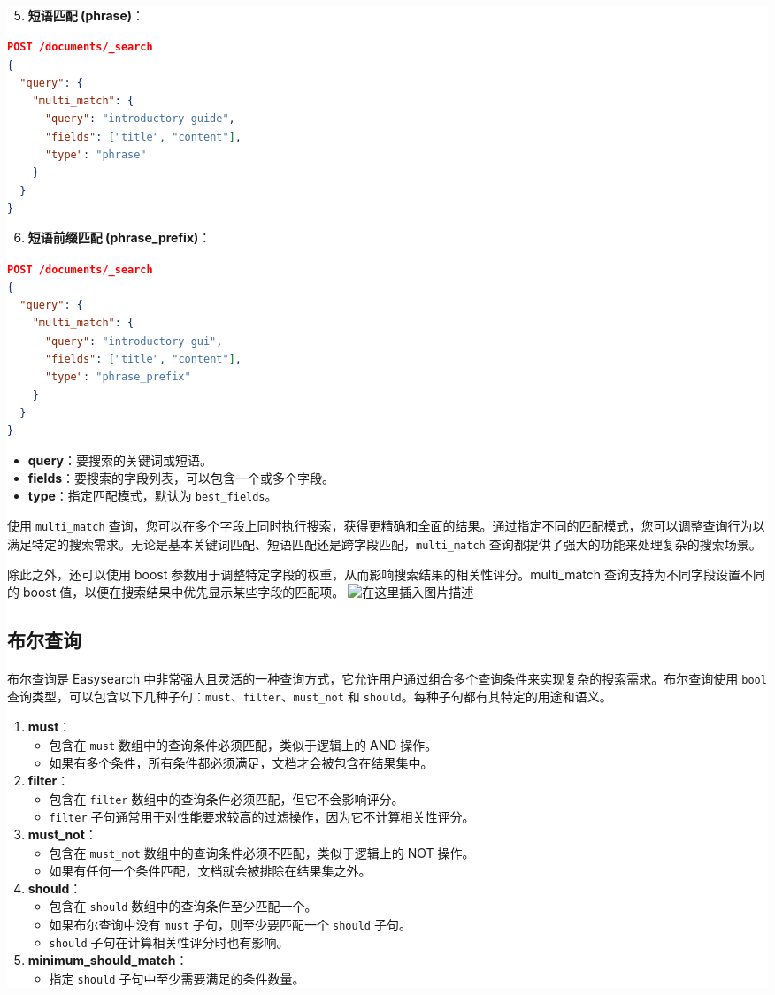 5. **短语匹配 (phrase)**：

```json
POST /documents/_search
{
  "query": {
    "multi_match": {
      "query": "introductory guide",
      "fields": ["title", "content"],
      "type": "phrase"
    }
  }
}
```

6. **短语前缀匹配 (phrase_prefix)**：

```json
POST /documents/_search
{
  "query": {
    "multi_match": {
      "query": "introductory gui",
      "fields": ["title", "content"],
      "type": "phrase_prefix"
    }
  }
}
```

- **query**：要搜索的关键词或短语。
- **fields**：要搜索的字段列表，可以包含一个或多个字段。
- **type**：指定匹配模式，默认为 `best_fields`。

使用 `multi_match` 查询，您可以在多个字段上同时执行搜索，获得更精确和全面的结果。通过指定不同的匹配模式，您可以调整查询行为以满足特定的搜索需求。无论是基本关键词匹配、短语匹配还是跨字段匹配，`multi_match` 查询都提供了强大的功能来处理复杂的搜索场景。

除此之外，还可以使用 boost 参数用于调整特定字段的权重，从而影响搜索结果的相关性评分。multi_match 查询支持为不同字段设置不同的 boost 值，以便在搜索结果中优先显示某些字段的匹配项。
![在这里插入图片描述](https://i-blog.csdnimg.cn/direct/2660ad4a33aa414f9a9fd9e035dec4db.png)

## 布尔查询

布尔查询是 Easysearch 中非常强大且灵活的一种查询方式，它允许用户通过组合多个查询条件来实现复杂的搜索需求。布尔查询使用 `bool` 查询类型，可以包含以下几种子句：`must`、`filter`、`must_not` 和 `should`。每种子句都有其特定的用途和语义。

1. **must**：
   - 包含在 `must` 数组中的查询条件必须匹配，类似于逻辑上的 AND 操作。
   - 如果有多个条件，所有条件都必须满足，文档才会被包含在结果集中。
2. **filter**：
   - 包含在 `filter` 数组中的查询条件必须匹配，但它不会影响评分。
   - `filter` 子句通常用于对性能要求较高的过滤操作，因为它不计算相关性评分。
3. **must_not**：
   - 包含在 `must_not` 数组中的查询条件必须不匹配，类似于逻辑上的 NOT 操作。
   - 如果有任何一个条件匹配，文档就会被排除在结果集之外。
4. **should**：
   - 包含在 `should` 数组中的查询条件至少匹配一个。
   - 如果布尔查询中没有 `must` 子句，则至少要匹配一个 `should` 子句。
   - `should` 子句在计算相关性评分时也有影响。
5. **minimum_should_match**：
   - 指定 `should` 子句中至少需要满足的条件数量。
